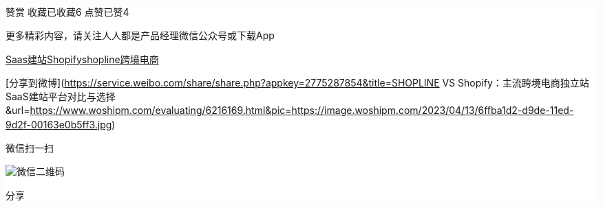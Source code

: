 赞赏 收藏已收藏6 点赞已赞4

更多精彩内容，请关注人人都是产品经理微信公众号或下载App

[Saas建站](https://www.woshipm.com/tag/saas%e5%bb%ba%e7%ab%99)[Shopify](https://www.woshipm.com/tag/shopify)[shopline](https://www.woshipm.com/tag/shopline)[跨境电商](https://www.woshipm.com/tag/%e8%b7%a8%e5%a2%83%e7%94%b5%e5%95%86)

[分享到微博](https://service.weibo.com/share/share.php?appkey=2775287854&title=SHOPLINE VS Shopify：主流跨境电商独立站SaaS建站平台对比与选择&url=https://www.woshipm.com/evaluating/6216169.html&pic=https://image.woshipm.com/2023/04/13/6ffba1d2-d9de-11ed-9d2f-00163e0b5ff3.jpg)

微信扫一扫

![微信二维码](https://api.pwmqr.com/qrcode/create/?url=https://www.woshipm.com/evaluating/6216169.html)

分享
